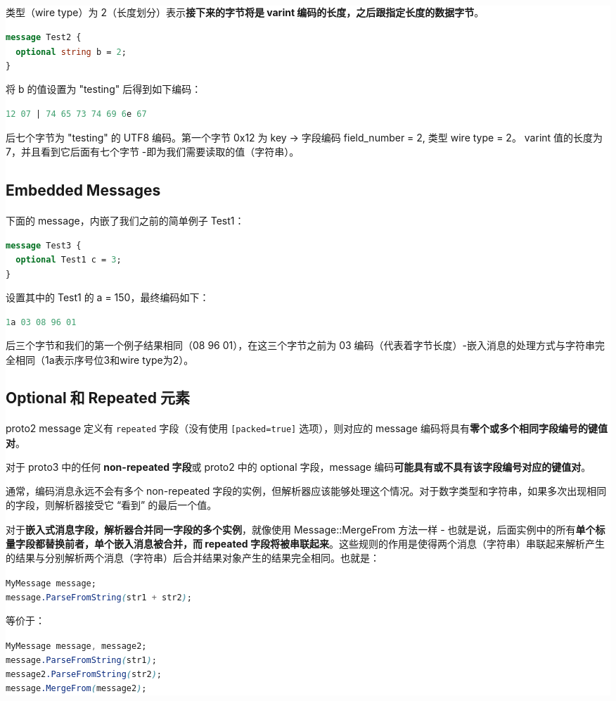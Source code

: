 类型（wire type）为 2（长度划分）表示**接下来的字节将是 varint 编码的长度，之后跟指定长度的数据字节**。

```protobuf
message Test2 {
  optional string b = 2;
}
```

将 b 的值设置为 "testing" 后得到如下编码：

```protobuf
12 07 | 74 65 73 74 69 6e 67
```

后七个字节为 "testing" 的 UTF8 编码。第一个字节 0x12 为 key → 字段编码 field_number = 2, 类型 wire type = 2。 varint 值的长度为 7，并且看到它后面有七个字节 -即为我们需要读取的值（字符串）。

## Embedded Messages

下面的 message，内嵌了我们之前的简单例子 Test1：

```protobuf
message Test3 {
  optional Test1 c = 3;
}
```

设置其中的 Test1 的 a = 150，最终编码如下：

```protobuf
1a 03 08 96 01
```

后三个字节和我们的第一个例子结果相同（08 96 01），在这三个字节之前为 03 编码（代表着字节长度）-嵌入消息的处理方式与字符串完全相同（1a表示序号位3和wire type为2）。

## Optional 和 Repeated 元素

proto2 message 定义有 `repeated` 字段（没有使用 `[packed=true]` 选项），则对应的 message 编码将具有**零个或多个相同字段编号的键值对**。

对于 proto3 中的任何 **non-repeated 字段**或 proto2 中的 optional 字段，message 编码**可能具有或不具有该字段编号对应的键值对**。

通常，编码消息永远不会有多个 non-repeated 字段的实例，但解析器应该能够处理这个情况。对于数字类型和字符串，如果多次出现相同的字段，则解析器接受它 “看到” 的最后一个值。

对于**嵌入式消息字段，解析器合并同一字段的多个实例**，就像使用 Message::MergeFrom 方法一样 - 也就是说，后面实例中的所有**单个标量字段都替换前者，单个嵌入消息被合并，而 repeated 字段将被串联起来**。这些规则的作用是使得两个消息（字符串）串联起来解析产生的结果与分别解析两个消息（字符串）后合并结果对象产生的结果完全相同。也就是：

```css
MyMessage message;
message.ParseFromString(str1 + str2);
```

等价于：

```css
MyMessage message, message2;
message.ParseFromString(str1);
message2.ParseFromString(str2);
message.MergeFrom(message2);
```
